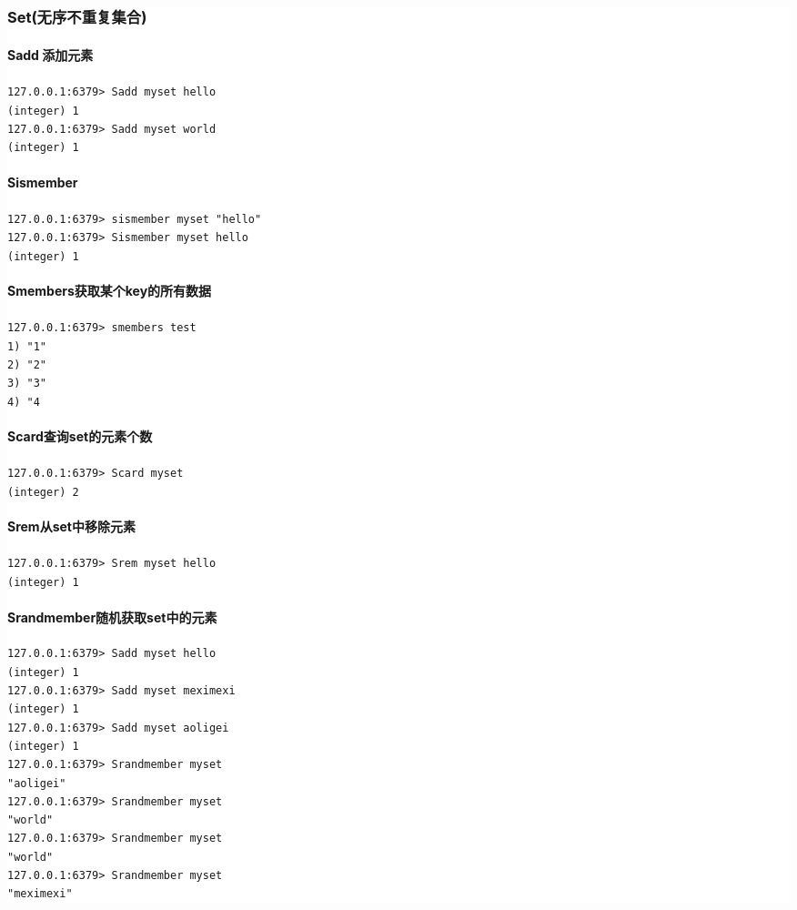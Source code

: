 

### Set(无序不重复集合)

#### Sadd 添加元素

````shell
127.0.0.1:6379> Sadd myset hello
(integer) 1
127.0.0.1:6379> Sadd myset world
(integer) 1
````

#### Sismember 

````shell
127.0.0.1:6379> sismember myset "hello"
127.0.0.1:6379> Sismember myset hello
(integer) 1
````



#### Smembers获取某个key的所有数据

````shell
127.0.0.1:6379> smembers test
1) "1"
2) "2"
3) "3"
4) "4
````

#### Scard查询set的元素个数

````shell
127.0.0.1:6379> Scard myset
(integer) 2
````

#### Srem从set中移除元素

````shell
127.0.0.1:6379> Srem myset hello
(integer) 1
````

#### Srandmember随机获取set中的元素

````shell
127.0.0.1:6379> Sadd myset hello
(integer) 1
127.0.0.1:6379> Sadd myset meximexi
(integer) 1
127.0.0.1:6379> Sadd myset aoligei
(integer) 1
127.0.0.1:6379> Srandmember myset
"aoligei"
127.0.0.1:6379> Srandmember myset
"world"
127.0.0.1:6379> Srandmember myset
"world"
127.0.0.1:6379> Srandmember myset
"meximexi"
````
